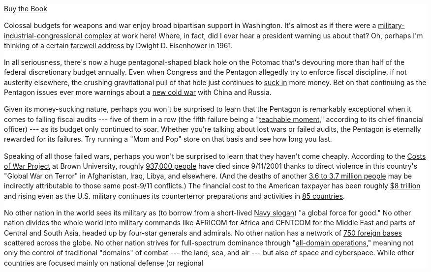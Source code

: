 [Buy the Book](https://www.amazon.com/dp/1642598348/ref=nosim/?tag=tomdispatch-20)

Colossal budgets for weapons and war enjoy broad bipartisan support in
Washington. It's almost as if there were a
[military-industrial-congressional
complex](https://tomdispatch.com/can-the-military-industrial-complex-be-tamed/)
at work here! Where, in fact, did I ever hear a president warning us
about that? Oh, perhaps I'm thinking of a certain [farewell
address](https://www.youtube.com/watch?v=OyBNmecVtdU) by Dwight D.
Eisenhower in 1961.

In all seriousness, there's now a huge pentagonal-shaped black hole on
the Potomac that's devouring more than half of the federal discretionary
budget annually. Even when Congress and the Pentagon allegedly try to
enforce fiscal discipline, if not austerity elsewhere, the crushing
gravitational pull of that hole just continues to [suck
in](https://tomdispatch.com/the-ultimate-all-american-slush-fund/) more
money. Bet on that continuing as the Pentagon issues ever more warnings
about a [new cold
war](https://tomdispatch.com/arsenal-of-democracy-or-simply-an-arsenal/)
with China and Russia.

Given its money-sucking nature, perhaps you won't be surprised to learn
that the Pentagon is remarkably exceptional when it comes to failing
fiscal audits --- five of them in a row (the fifth failure being a
"[teachable
moment](https://thehill.com/policy/defense/3740921-defense-department-fails-another-audit-but-makes-progress/),"
according to its chief financial officer) --- as its budget only
continued to soar. Whether you're talking about lost wars or failed
audits, the Pentagon is eternally rewarded for its failures. Try running
a "Mom and Pop" store on that basis and see how long you last.

Speaking of all those failed wars, perhaps you won't be surprised to
learn that they haven't come cheaply. According to the [Costs of War
Project](https://watson.brown.edu/costsofwar/) at Brown University,
roughly [937,000
people](https://watson.brown.edu/costsofwar/figures/2021/WarDeathToll)
have died since 9/11/2001 thanks to direct violence in this country's
"Global War on Terror" in Afghanistan, Iraq, Libya, and elsewhere. (And
the deaths of another [3.6 to 3.7 million
people](https://watson.brown.edu/costsofwar/papers/2023/IndirectDeaths)
may be indirectly attributable to those same post-9/11 conflicts.) The
financial cost to the American taxpayer has been roughly [\$8
trillion](https://watson.brown.edu/costsofwar/figures/2021/BudgetaryCosts)
and rising even as the U.S. military continues its counterterror
preparations and activities in [85
countries](https://watson.brown.edu/costsofwar/papers/2021/USCounterterrorismOperations).

No other nation in the world sees its military as (to borrow from a
short-lived [Navy
slogan](https://www.npr.org/2015/06/13/414239773/why-the-navy-abandoned-its-latest-slogan))
"a global force for good." No other nation divides the whole world into
military commands like
[AFRICOM](https://tomdispatch.com/getting-to-yes/) for Africa and
CENTCOM for the Middle East and parts of Central and South Asia, headed
up by four-star generals and admirals. No other nation has a network of
[750 foreign
bases](https://www.amazon.com/Base-Nation-Military-Abroad-America/dp/1510728813/ref=bracingviews-20)
scattered across the globe. No other nation strives for full-spectrum
dominance through "[all-domain
operations](https://bracingviews.substack.com/p/all-domain-operations-hubris-unleashed),"
meaning not only the control of traditional "domains" of combat --- the
land, sea, and air --- but also of space and cyberspace. While other
countries are focused mainly on national defense (or regional